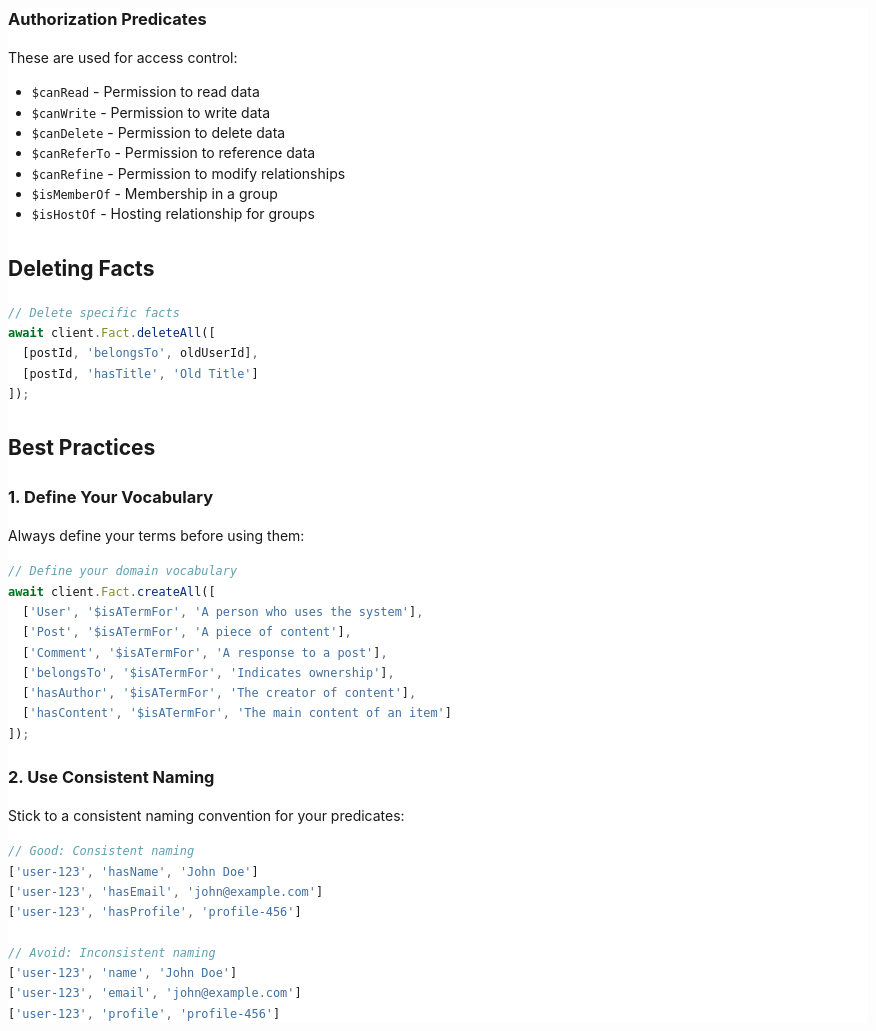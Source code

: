 ### Authorization Predicates
These are used for access control:

- `$canRead` - Permission to read data
- `$canWrite` - Permission to write data
- `$canDelete` - Permission to delete data
- `$canReferTo` - Permission to reference data
- `$canRefine` - Permission to modify relationships
- `$isMemberOf` - Membership in a group
- `$isHostOf` - Hosting relationship for groups

## Deleting Facts

```javascript
// Delete specific facts
await client.Fact.deleteAll([
  [postId, 'belongsTo', oldUserId],
  [postId, 'hasTitle', 'Old Title']
]);
```

## Best Practices

### 1. Define Your Vocabulary

Always define your terms before using them:

```javascript
// Define your domain vocabulary
await client.Fact.createAll([
  ['User', '$isATermFor', 'A person who uses the system'],
  ['Post', '$isATermFor', 'A piece of content'],
  ['Comment', '$isATermFor', 'A response to a post'],
  ['belongsTo', '$isATermFor', 'Indicates ownership'],
  ['hasAuthor', '$isATermFor', 'The creator of content'],
  ['hasContent', '$isATermFor', 'The main content of an item']
]);
```

### 2. Use Consistent Naming

Stick to a consistent naming convention for your predicates:

```javascript
// Good: Consistent naming
['user-123', 'hasName', 'John Doe']
['user-123', 'hasEmail', 'john@example.com']
['user-123', 'hasProfile', 'profile-456']

// Avoid: Inconsistent naming
['user-123', 'name', 'John Doe']
['user-123', 'email', 'john@example.com']
['user-123', 'profile', 'profile-456']
```
